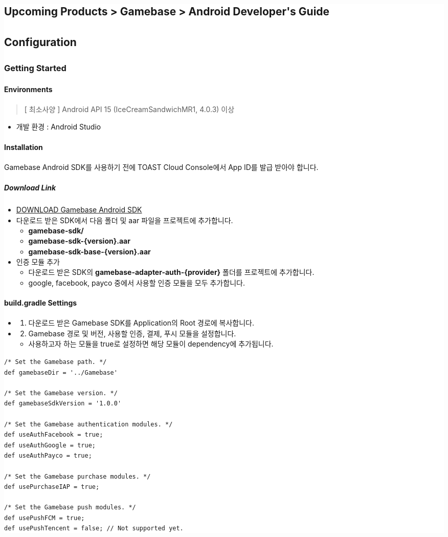 ## Upcoming Products > Gamebase > Android Developer's Guide

## Configuration

### Getting Started

#### Environments

> [ 최소사양 ]
> Android API 15 (IceCreamSandwichMR1, 4.0.3) 이상

* 개발 환경 : Android Studio

#### Installation
Gamebase Android SDK를 사용하기 전에 TOAST Cloud Console에서 App ID를 발급 받아야 합니다.

##### Download Link

* [DOWNLOAD Gamebase Android SDK](http://docs.cloud.toast.com/zh/Download/#upcoming-products-gamebase)
* 다운로드 받은 SDK에서 다음 폴더 및 aar 파일을 프로젝트에 추가합니다.
	* **gamebase-sdk/**
	* **gamebase-sdk-{version}.aar**
	* **gamebase-sdk-base-{version}.aar**
* 인증 모듈 추가
	* 다운로드 받은 SDK의 **gamebase-adapter-auth-{provider}** 폴더를 프로젝트에 추가합니다.
	* google, facebook, payco 중에서 사용할 인증 모듈을 모두 추가합니다.

#### build.gradle Settings

* 1) 다운로드 받은 Gamebase SDK를 Application의 Root 경로에 복사합니다.
* 2) Gamebase 경로 및 버전, 사용할 인증, 결제, 푸시 모듈을 설정합니다.
    * 사용하고자 하는 모듈을 true로 설정하면 해당 모듈이 dependency에 추가됩니다.

```
/* Set the Gamebase path. */
def gamebaseDir = '../Gamebase'

/* Set the Gamebase version. */
def gamebaseSdkVersion = '1.0.0'

/* Set the Gamebase authentication modules. */
def useAuthFacebook = true;
def useAuthGoogle = true;
def useAuthPayco = true;

/* Set the Gamebase purchase modules. */
def usePurchaseIAP = true;

/* Set the Gamebase push modules. */
def usePushFCM = true;
def usePushTencent = false; // Not supported yet.
```
